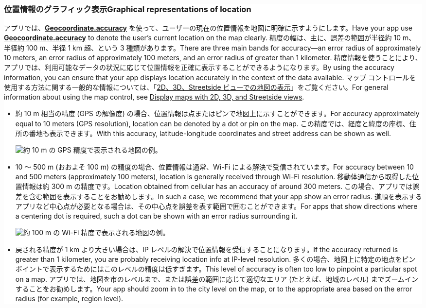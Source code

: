 ### <a name="graphical-representations-of-location"></a><span data-ttu-id="a0eb0-221">位置情報のグラフィック表示</span><span class="sxs-lookup"><span data-stu-id="a0eb0-221">Graphical representations of location</span></span>

<span data-ttu-id="a0eb0-222">アプリでは、[**Geocoordinate.accuracy**](https://msdn.microsoft.com/library/windows/apps/br225526) を使って、ユーザーの現在の位置情報を地図に明確に示すようにします。</span><span class="sxs-lookup"><span data-stu-id="a0eb0-222">Have your app use [**Geocoordinate.accuracy**](https://msdn.microsoft.com/library/windows/apps/br225526) to denote the user’s current location on the map clearly.</span></span> <span data-ttu-id="a0eb0-223">精度の幅は、主に、誤差の範囲が半径約 10 m、半径約 100 m、半径 1 km 超、という 3 種類があります。</span><span class="sxs-lookup"><span data-stu-id="a0eb0-223">There are three main bands for accuracy—an error radius of approximately 10 meters, an error radius of approximately 100 meters, and an error radius of greater than 1 kilometer.</span></span> <span data-ttu-id="a0eb0-224">精度情報を使うことにより、アプリでは、利用可能なデータの状況に応じて位置情報を正確に表示することができるようになります。</span><span class="sxs-lookup"><span data-stu-id="a0eb0-224">By using the accuracy information, you can ensure that your app displays location accurately in the context of the data available.</span></span> <span data-ttu-id="a0eb0-225">マップ コントロールを使用する方法に関する一般的な情報については、「[2D、3D、Streetside ビューでの地図の表示](https://msdn.microsoft.com/library/windows/apps/mt219695)」をご覧ください。</span><span class="sxs-lookup"><span data-stu-id="a0eb0-225">For general information about using the map control, see [Display maps with 2D, 3D, and Streetside views](https://msdn.microsoft.com/library/windows/apps/mt219695).</span></span>

-   <span data-ttu-id="a0eb0-226">約 10 m 相当の精度 (GPS の解像度) の場合、位置情報は点またはピンで地図上に示すことができます。</span><span class="sxs-lookup"><span data-stu-id="a0eb0-226">For accuracy approximately equal to 10 meters (GPS resolution), location can be denoted by a dot or pin on the map.</span></span> <span data-ttu-id="a0eb0-227">この精度では、経度と緯度の座標、住所の番地も表示できます。</span><span class="sxs-lookup"><span data-stu-id="a0eb0-227">With this accuracy, latitude-longitude coordinates and street address can be shown as well.</span></span>

    ![約 10 m の GPS 精度で表示される地図の例。](images/10metererrorradius.png)

-   <span data-ttu-id="a0eb0-229">10 ～ 500 m (おおよそ 100 m) の精度の場合、位置情報は通常、Wi-Fi による解決で受信されています。</span><span class="sxs-lookup"><span data-stu-id="a0eb0-229">For accuracy between 10 and 500 meters (approximately 100 meters), location is generally received through Wi-Fi resolution.</span></span> <span data-ttu-id="a0eb0-230">移動体通信から取得した位置情報は約 300 m の精度です。</span><span class="sxs-lookup"><span data-stu-id="a0eb0-230">Location obtained from cellular has an accuracy of around 300 meters.</span></span> <span data-ttu-id="a0eb0-231">この場合、アプリでは誤差を含む範囲を表示することをお勧めします。</span><span class="sxs-lookup"><span data-stu-id="a0eb0-231">In such a case, we recommend that your app show an error radius.</span></span> <span data-ttu-id="a0eb0-232">道順を表示するアプリなど中心点が必要となる場合は、その中心点を誤差を表す範囲で囲むことができます。</span><span class="sxs-lookup"><span data-stu-id="a0eb0-232">For apps that show directions where a centering dot is required, such a dot can be shown with an error radius surrounding it.</span></span>

    ![約 100 m の Wi-Fi 精度で表示される地図の例。](images/100metererrorradius.png)

-   <span data-ttu-id="a0eb0-234">戻される精度が 1 km より大きい場合は、IP レベルの解決で位置情報を受信することになります。</span><span class="sxs-lookup"><span data-stu-id="a0eb0-234">If the accuracy returned is greater than 1 kilometer, you are probably receiving location info at IP-level resolution.</span></span> <span data-ttu-id="a0eb0-235">多くの場合、地図上に特定の地点をピンポイントで表示するためにはこのレベルの精度は低すぎます。</span><span class="sxs-lookup"><span data-stu-id="a0eb0-235">This level of accuracy is often too low to pinpoint a particular spot on a map.</span></span> <span data-ttu-id="a0eb0-236">アプリでは、地図を市のレベルまで、または誤差の範囲に応じて適切なエリア (たとえば、地域のレベル) までズームインすることをお勧めします。</span><span class="sxs-lookup"><span data-stu-id="a0eb0-236">Your app should zoom in to the city level on the map, or to the appropriate area based on the error radius (for example, region level).</span></span>
